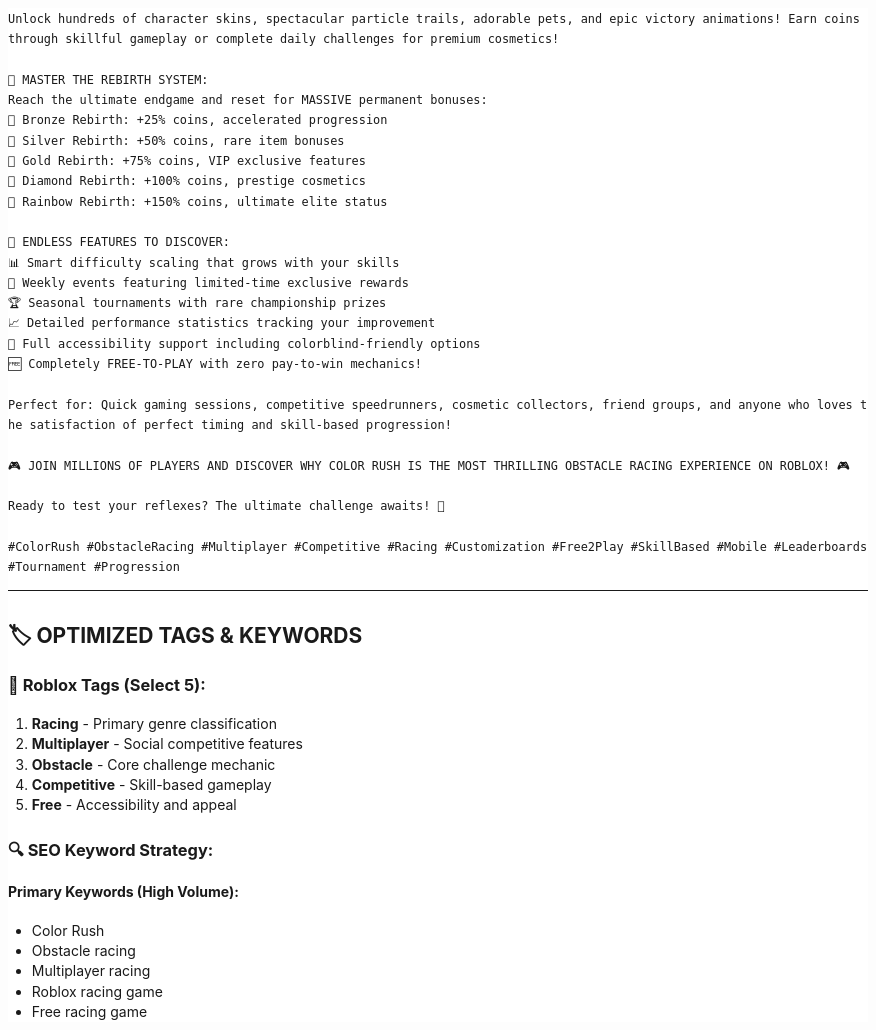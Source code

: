 ```
Unlock hundreds of character skins, spectacular particle trails, adorable pets, and epic victory animations! Earn coins through skillful gameplay or complete daily challenges for premium cosmetics!

🔄 MASTER THE REBIRTH SYSTEM:
Reach the ultimate endgame and reset for MASSIVE permanent bonuses:
🥉 Bronze Rebirth: +25% coins, accelerated progression
🥈 Silver Rebirth: +50% coins, rare item bonuses
🥇 Gold Rebirth: +75% coins, VIP exclusive features  
💎 Diamond Rebirth: +100% coins, prestige cosmetics
🌈 Rainbow Rebirth: +150% coins, ultimate elite status

🎯 ENDLESS FEATURES TO DISCOVER:
📊 Smart difficulty scaling that grows with your skills
🎪 Weekly events featuring limited-time exclusive rewards
🏆 Seasonal tournaments with rare championship prizes
📈 Detailed performance statistics tracking your improvement
🎵 Full accessibility support including colorblind-friendly options
🆓 Completely FREE-TO-PLAY with zero pay-to-win mechanics!

Perfect for: Quick gaming sessions, competitive speedrunners, cosmetic collectors, friend groups, and anyone who loves the satisfaction of perfect timing and skill-based progression!

🎮 JOIN MILLIONS OF PLAYERS AND DISCOVER WHY COLOR RUSH IS THE MOST THRILLING OBSTACLE RACING EXPERIENCE ON ROBLOX! 🎮

Ready to test your reflexes? The ultimate challenge awaits! 🚀

#ColorRush #ObstacleRacing #Multiplayer #Competitive #Racing #Customization #Free2Play #SkillBased #Mobile #Leaderboards #Tournament #Progression
```

---

## 🏷️ **OPTIMIZED TAGS & KEYWORDS**

### 📂 **Roblox Tags (Select 5):**
1. **Racing** - Primary genre classification
2. **Multiplayer** - Social competitive features
3. **Obstacle** - Core challenge mechanic  
4. **Competitive** - Skill-based gameplay
5. **Free** - Accessibility and appeal

### 🔍 **SEO Keyword Strategy:**

#### **Primary Keywords (High Volume):**
- Color Rush
- Obstacle racing
- Multiplayer racing
- Roblox racing game
- Free racing game
